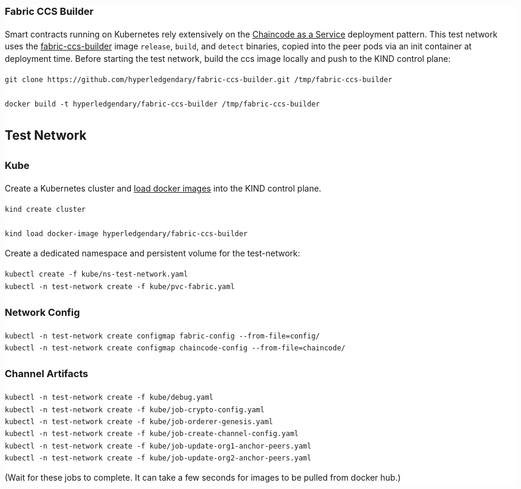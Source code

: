 ### Fabric CCS Builder

Smart contracts running on Kubernetes rely extensively on the [Chaincode as a Service](https://hyperledger-fabric.readthedocs.io/en/latest/cc_service.html)
deployment pattern.  This test network uses the [fabric-ccs-builder](https://github.com/jkneubuh/fabric-ccs-builder/tree/feature/docker-bundle)
image `release`, `build`, and `detect` binaries, copied into the peer pods via an init container at 
deployment time.  Before starting the test network, build the ccs image locally and push to the KIND control plane:

```shell
git clone https://github.com/hyperledgendary/fabric-ccs-builder.git /tmp/fabric-ccs-builder

docker build -t hyperledgendary/fabric-ccs-builder /tmp/fabric-ccs-builder
```

## Test Network

### Kube

Create a Kubernetes cluster and [load docker images](https://kind.sigs.k8s.io/docs/user/quick-start/#loading-an-image-into-your-cluster) into the KIND control plane.  
```shell
kind create cluster

kind load docker-image hyperledgendary/fabric-ccs-builder
```

Create a dedicated namespace and persistent volume for the test-network:
```shell
kubectl create -f kube/ns-test-network.yaml
kubectl -n test-network create -f kube/pvc-fabric.yaml
```

### Network Config

```shell
kubectl -n test-network create configmap fabric-config --from-file=config/
kubectl -n test-network create configmap chaincode-config --from-file=chaincode/
```

### Channel Artifacts

```shell
kubectl -n test-network create -f kube/debug.yaml
kubectl -n test-network create -f kube/job-crypto-config.yaml
kubectl -n test-network create -f kube/job-orderer-genesis.yaml
kubectl -n test-network create -f kube/job-create-channel-config.yaml
kubectl -n test-network create -f kube/job-update-org1-anchor-peers.yaml
kubectl -n test-network create -f kube/job-update-org2-anchor-peers.yaml
```
(Wait for these jobs to complete.  It can take a few seconds for images to be pulled from docker hub.)
